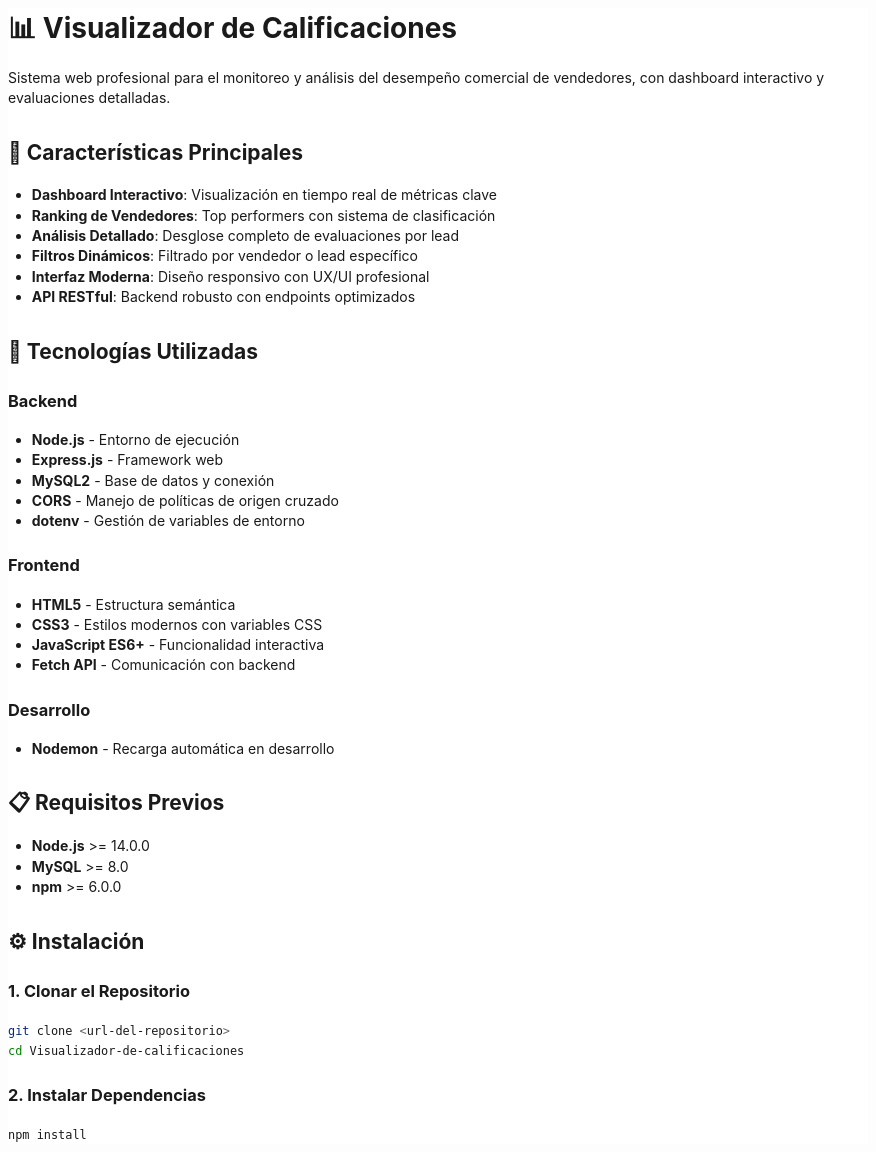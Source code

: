 # 📊 Visualizador de Calificaciones

Sistema web profesional para el monitoreo y análisis del desempeño comercial de vendedores, con dashboard interactivo y evaluaciones detalladas.

## 🎯 Características Principales

- **Dashboard Interactivo**: Visualización en tiempo real de métricas clave
- **Ranking de Vendedores**: Top performers con sistema de clasificación
- **Análisis Detallado**: Desglose completo de evaluaciones por lead
- **Filtros Dinámicos**: Filtrado por vendedor o lead específico
- **Interfaz Moderna**: Diseño responsivo con UX/UI profesional
- **API RESTful**: Backend robusto con endpoints optimizados

## 🚀 Tecnologías Utilizadas

### Backend
- **Node.js** - Entorno de ejecución
- **Express.js** - Framework web
- **MySQL2** - Base de datos y conexión
- **CORS** - Manejo de políticas de origen cruzado
- **dotenv** - Gestión de variables de entorno

### Frontend
- **HTML5** - Estructura semántica
- **CSS3** - Estilos modernos con variables CSS
- **JavaScript ES6+** - Funcionalidad interactiva
- **Fetch API** - Comunicación con backend

### Desarrollo
- **Nodemon** - Recarga automática en desarrollo

## 📋 Requisitos Previos

- **Node.js** >= 14.0.0
- **MySQL** >= 8.0
- **npm** >= 6.0.0

## ⚙️ Instalación

### 1. Clonar el Repositorio
```bash
git clone <url-del-repositorio>
cd Visualizador-de-calificaciones
```

### 2. Instalar Dependencias
```bash
npm install
```
